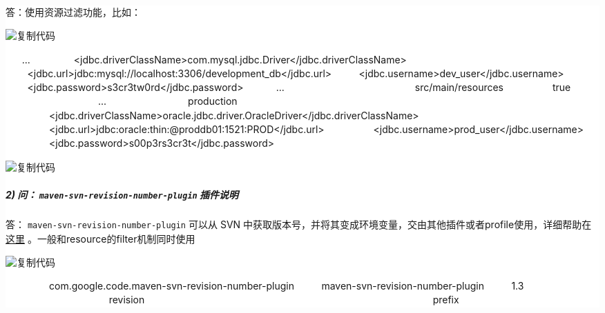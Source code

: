 答：使用资源过滤功能，比如：

![复制代码](http://common.cnblogs.com/images/copycode.gif)

<project> 
    ... 
    <properties> 
        <jdbc.driverClassName>com.mysql.jdbc.Driver</jdbc.driverClassName> 
        <jdbc.url>jdbc:mysql://localhost:3306/development_db</jdbc.url> 
        <jdbc.username>dev_user</jdbc.username> 
        <jdbc.password>s3cr3tw0rd</jdbc.password> 
    </properties> 
    ... 
    <build> 
        <resources> 
            <resource> 
                <directory>src/main/resources</directory> 
                <filtering>true</filtering> 
            </resource> 
        </resources> 
    </build> 
    ... 
    <profiles> 
        <profile> 
            <id>production</id> 
            <properties> 
                <jdbc.driverClassName>oracle.jdbc.driver.OracleDriver</jdbc.driverClassName> 
                <jdbc.url>jdbc:oracle:thin:@proddb01:1521:PROD</jdbc.url> 
                <jdbc.username>prod_user</jdbc.username> 
                <jdbc.password>s00p3rs3cr3t</jdbc.password> 
            </properties> 
        </profile> 
    </profiles> 
</project>

![复制代码](http://common.cnblogs.com/images/copycode.gif)

##### 2) 问： `maven-svn-revision-number-plugin` 插件说明

答： `maven-svn-revision-number-plugin` 可以从 SVN 中获取版本号，并将其变成环境变量，交由其他插件或者profile使用，详细帮助在[这里](http://maven-svn-revision-number-plugin.googlecode.com/svn/site/usage.html) 。一般和resource的filter机制同时使用

![复制代码](http://common.cnblogs.com/images/copycode.gif)

<plugins> 
    <plugin> 
        <groupId>com.google.code.maven-svn-revision-number-plugin</groupId> 
        <artifactId>maven-svn-revision-number-plugin</artifactId> 
        <version>1.3</version> 
        <executions> 
            <execution> 
                <goals> 
                    <goal>revision</goal> 
                </goals> 
            </execution> 
        </executions> 
        <configuration> 
            <entries> 
                <entry> 
                    <prefix>prefix</prefix> 
                </entry> 
            </entries> 
        </configuration> 
    </plugin> 
</plugins>